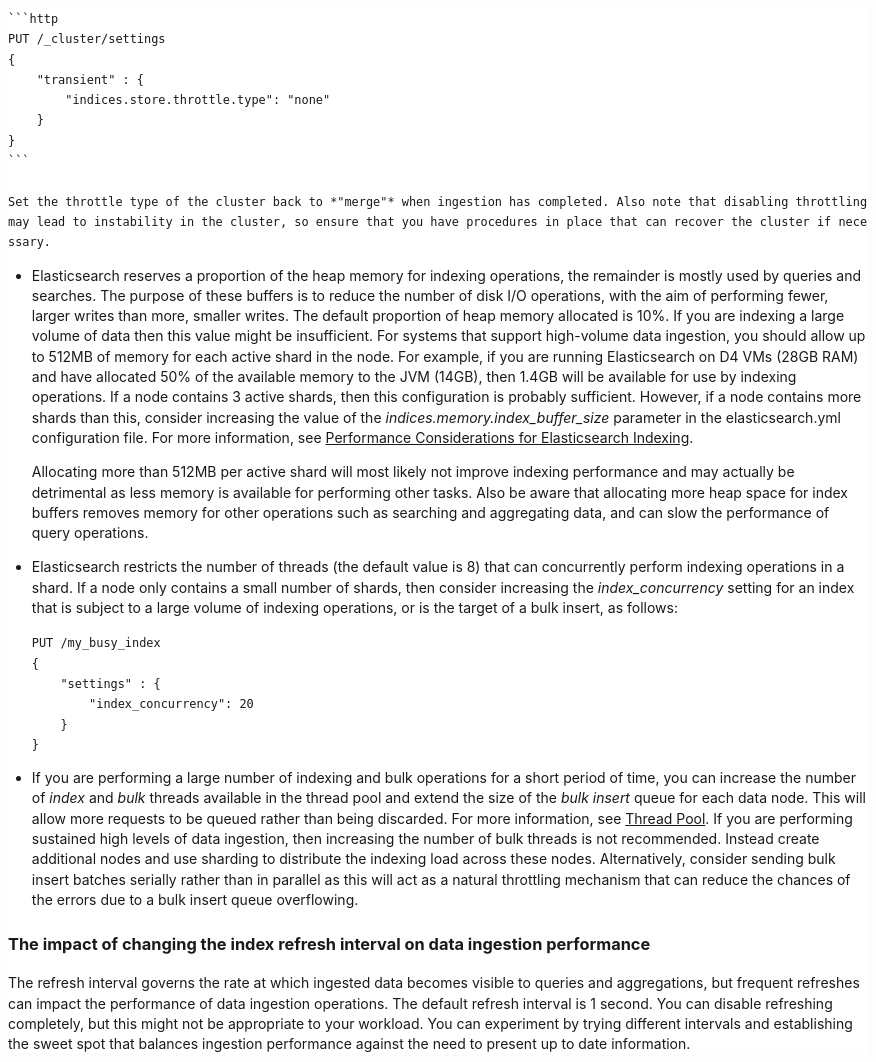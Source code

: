     ```http
    PUT /_cluster/settings
    {
        "transient" : {
            "indices.store.throttle.type": "none"
        }
    }
    ```
  
    Set the throttle type of the cluster back to *"merge"* when ingestion has completed. Also note that disabling throttling may lead to instability in the cluster, so ensure that you have procedures in place that can recover the cluster if necessary.
* Elasticsearch reserves a proportion of the heap memory for indexing operations, the remainder is mostly used by queries and searches. The purpose of these buffers is to reduce the number of disk I/O operations, with the aim of performing fewer, larger writes than more, smaller writes. The default proportion of heap memory allocated is 10%. If you are indexing a large volume of data then this value might be insufficient. For systems that support high-volume data ingestion, you should allow up to 512MB of memory for each active shard in the node. For example, if you are running Elasticsearch on D4 VMs (28GB RAM) and have allocated 50% of the available memory to the JVM (14GB), then 1.4GB will be available for use by indexing operations. If a node contains 3 active shards, then this configuration is probably sufficient. However, if a node contains more shards than this, consider increasing the value of the *indices.memory.index\_buffer\_size* parameter in the elasticsearch.yml configuration file. For more information, see [Performance Considerations for Elasticsearch Indexing](https://www.elastic.co/blog/performance-considerations-elasticsearch-indexing).
  
    Allocating more than 512MB per active shard will most likely not improve indexing performance and may actually be detrimental as less memory is available for performing other tasks. Also be aware that allocating more heap space for index buffers removes memory for other operations such as searching and aggregating data, and can slow the performance of query operations.
* Elasticsearch restricts the number of threads (the default value is 8) that can concurrently perform indexing operations in a shard. If a node only contains a small number of shards, then consider increasing the *index\_concurrency* setting for an index that is subject to a large volume of indexing operations, or is the target of a bulk insert, as follows:
  
    ```http
    PUT /my_busy_index
    {
        "settings" : {
            "index_concurrency": 20
        }
    }
    ```
* If you are performing a large number of indexing and bulk operations for a short period of time, you can increase the number of *index* and *bulk* threads available in the thread pool and extend the size of the *bulk insert* queue for each data node. This will allow more requests to be queued rather than being discarded. For more information, see [Thread Pool](https://www.elastic.co/guide/en/elasticsearch/reference/current/modules-threadpool.html). If you are performing sustained high levels of data ingestion, then increasing the number of bulk threads is not recommended. Instead create additional nodes and use sharding to distribute the indexing load across these nodes. Alternatively, consider sending bulk insert batches serially rather than in parallel as this will act as a natural throttling mechanism that can reduce the chances of the errors due to a bulk insert queue overflowing.

### The impact of changing the index refresh interval on data ingestion performance
The refresh interval governs the rate at which ingested data becomes visible to queries and aggregations, but frequent refreshes can impact the performance of data ingestion operations. The default refresh interval is 1 second. You can disable refreshing completely, but this might not be appropriate to your workload. You can experiment by trying different intervals and establishing the sweet spot that balances ingestion performance against the need to present up to date information.
